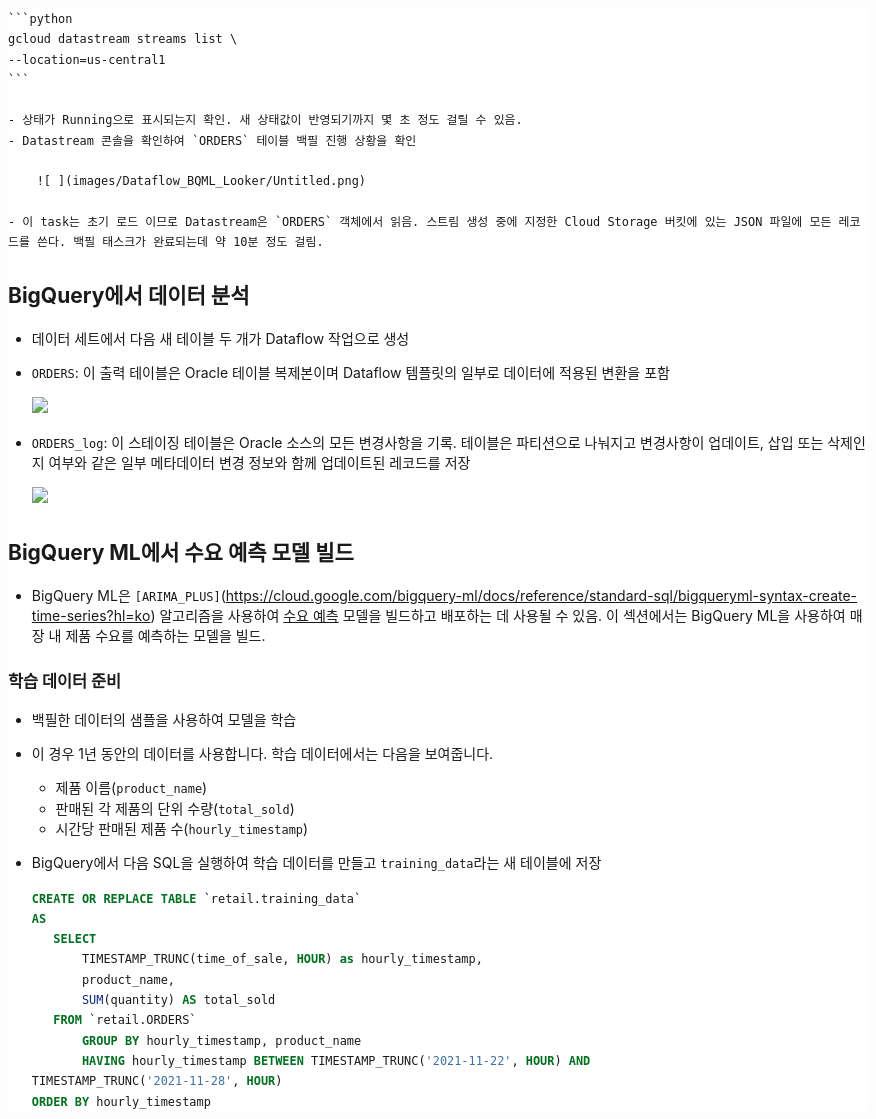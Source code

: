     ```python
    gcloud datastream streams list \
    --location=us-central1
    ```
    
    - 상태가 Running으로 표시되는지 확인. 새 상태값이 반영되기까지 몇 초 정도 걸릴 수 있음.
    - Datastream 콘솔을 확인하여 `ORDERS` 테이블 백필 진행 상황을 확인
        
        ![ ](images/Dataflow_BQML_Looker/Untitled.png)
        
    - 이 task는 초기 로드 이므로 Datastream은 `ORDERS` 객체에서 읽음. 스트림 생성 중에 지정한 Cloud Storage 버킷에 있는 JSON 파일에 모든 레코드를 쓴다. 백필 태스크가 완료되는데 약 10분 정도 걸림.

## BigQuery에서 데이터 분석

- 데이터 세트에서 다음 새 테이블 두 개가 Dataflow 작업으로 생성
- `ORDERS`: 이 출력 테이블은 Oracle 테이블 복제본이며 Dataflow 템플릿의 일부로 데이터에 적용된 변환을 포함
    
    ![ ](images/Dataflow_BQML_Looker/Untitled%201.png)
    
- `ORDERS_log`: 이 스테이징 테이블은 Oracle 소스의 모든 변경사항을 기록. 테이블은 파티션으로 나눠지고 변경사항이 업데이트, 삽입 또는 삭제인지 여부와 같은 일부 메타데이터 변경 정보와 함께 업데이트된 레코드를 저장
    
    ![ ](images/Dataflow_BQML_Looker/Untitled%202.png)
    

## **BigQuery ML에서 수요 예측 모델 빌드**

- BigQuery ML은 `[ARIMA_PLUS]`(https://cloud.google.com/bigquery-ml/docs/reference/standard-sql/bigqueryml-syntax-create-time-series?hl=ko) 알고리즘을 사용하여 [수요 예측](https://cloud.google.com/architecture/demand-forecasting-overview?hl=ko) 모델을 빌드하고 배포하는 데 사용될 수 있음. 이 섹션에서는 BigQuery ML을 사용하여 매장 내 제품 수요를 예측하는 모델을 빌드.

### 학습 데이터 준비

- 백필한 데이터의 샘플을 사용하여 모델을 학습
- 이 경우 1년 동안의 데이터를 사용합니다. 학습 데이터에서는 다음을 보여줍니다.
    - 제품 이름(`product_name`)
    - 판매된 각 제품의 단위 수량(`total_sold`)
    - 시간당 판매된 제품 수(`hourly_timestamp`)
- BigQuery에서 다음 SQL을 실행하여 학습 데이터를 만들고 `training_data`라는 새 테이블에 저장
    
    ```sql
    CREATE OR REPLACE TABLE `retail.training_data`
    AS
       SELECT
           TIMESTAMP_TRUNC(time_of_sale, HOUR) as hourly_timestamp,
           product_name,
           SUM(quantity) AS total_sold
       FROM `retail.ORDERS`
           GROUP BY hourly_timestamp, product_name
           HAVING hourly_timestamp BETWEEN TIMESTAMP_TRUNC('2021-11-22', HOUR) AND
    TIMESTAMP_TRUNC('2021-11-28', HOUR)
    ORDER BY hourly_timestamp
    ```
    